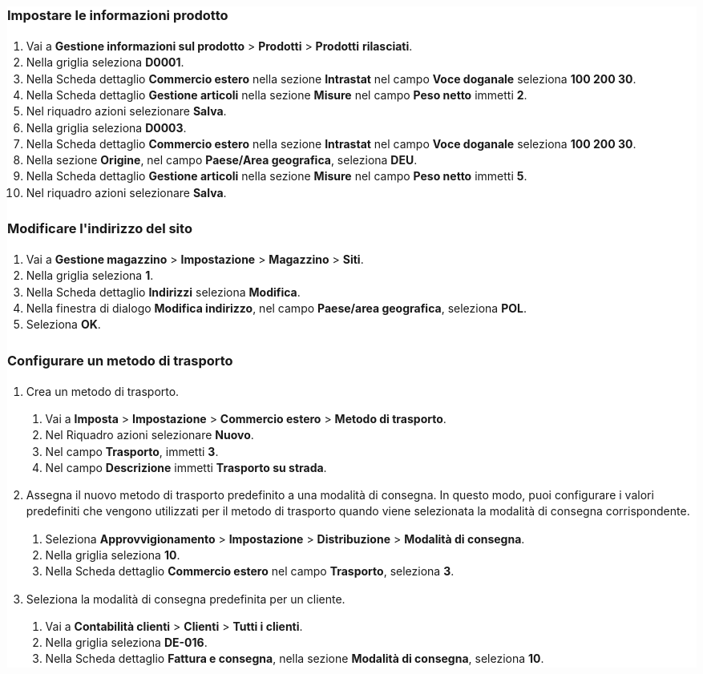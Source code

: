 
### <a name="set-up-product-information"></a>Impostare le informazioni prodotto

1. Vai a **Gestione informazioni sul prodotto** > **Prodotti** > **Prodotti** **rilasciati**.
2. Nella griglia seleziona **D0001**.
3. Nella Scheda dettaglio **Commercio estero** nella sezione **Intrastat** nel campo **Voce doganale** seleziona **100 200 30**.
4. Nella Scheda dettaglio **Gestione articoli** nella sezione **Misure** nel campo **Peso netto** immetti **2**.
5. Nel riquadro azioni selezionare **Salva**.
6. Nella griglia seleziona **D0003**.
7. Nella Scheda dettaglio **Commercio estero** nella sezione **Intrastat** nel campo **Voce doganale** seleziona **100 200 30**.
8. Nella sezione **Origine**, nel campo **Paese/Area geografica**, seleziona **DEU**.
9. Nella Scheda dettaglio **Gestione articoli** nella sezione **Misure** nel campo **Peso netto** immetti **5**.
10. Nel riquadro azioni selezionare **Salva**.

### <a name="change-the-site-address"></a>Modificare l'indirizzo del sito

1. Vai a **Gestione magazzino** > **Impostazione** > **Magazzino** > **Siti**.
2. Nella griglia seleziona **1**.
3. Nella Scheda dettaglio **Indirizzi** seleziona **Modifica**.
4. Nella finestra di dialogo **Modifica indirizzo**, nel campo **Paese/area geografica**, seleziona **POL**.
5. Seleziona **OK**.

### <a name="set-up-a-transport-method"></a>Configurare un metodo di trasporto

1. Crea un metodo di trasporto.

    1. Vai a **Imposta** > **Impostazione** > **Commercio estero** > **Metodo di trasporto**.
    2. Nel Riquadro azioni selezionare **Nuovo**.
    3. Nel campo **Trasporto**, immetti **3**.
    4. Nel campo **Descrizione** immetti **Trasporto su strada**.

2. Assegna il nuovo metodo di trasporto predefinito a una modalità di consegna. In questo modo, puoi configurare i valori predefiniti che vengono utilizzati per il metodo di trasporto quando viene selezionata la modalità di consegna corrispondente.

    1. Seleziona **Approvvigionamento** > **Impostazione** > **Distribuzione** > **Modalità di consegna**.
    2. Nella griglia seleziona **10**.
    3. Nella Scheda dettaglio **Commercio estero** nel campo **Trasporto**, seleziona **3**.

3. Seleziona la modalità di consegna predefinita per un cliente.

    1. Vai a **Contabilità clienti** > **Clienti** > **Tutti i clienti**.
    2. Nella griglia seleziona **DE-016**.
    3. Nella Scheda dettaglio **Fattura e consegna**, nella sezione **Modalità di consegna**, seleziona **10**.

